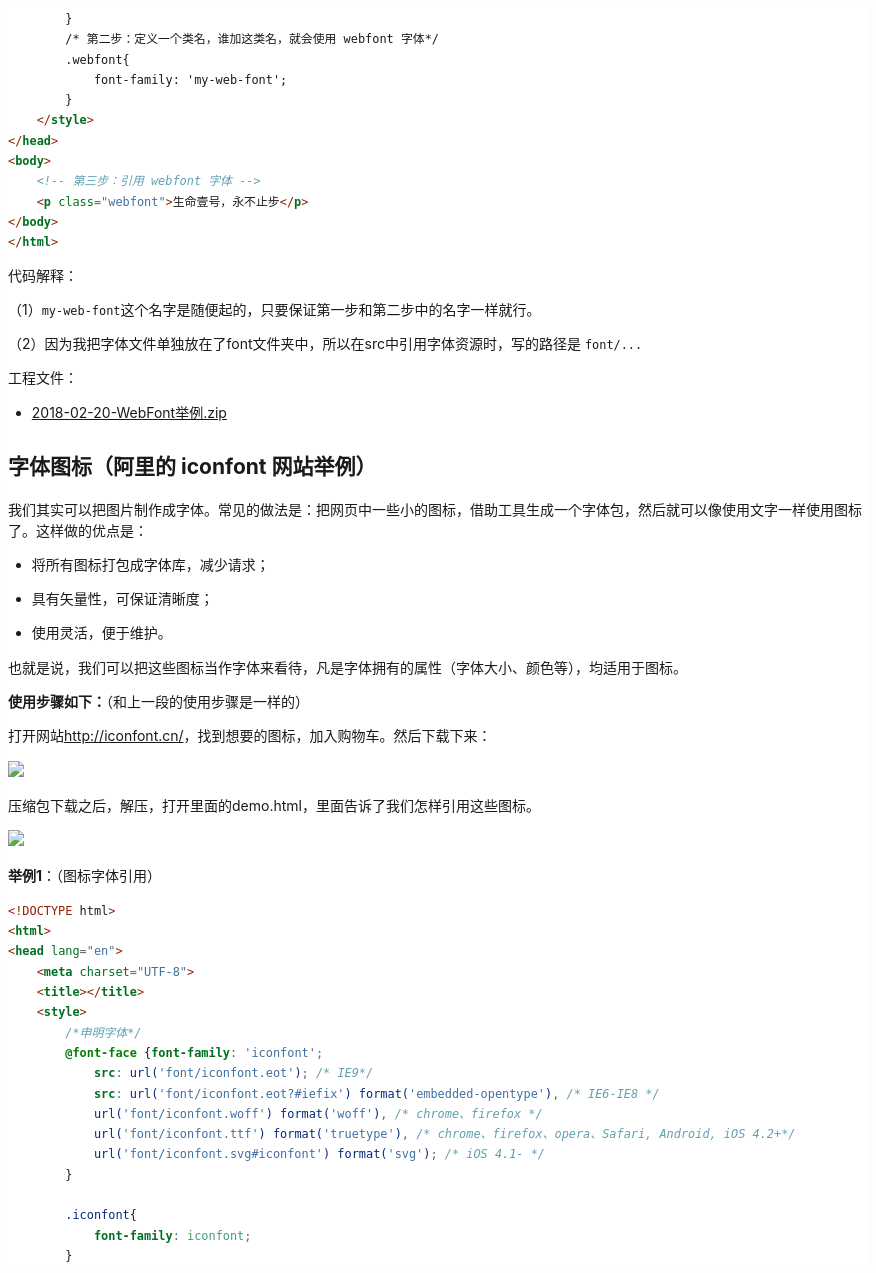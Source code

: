 ```html
        }
        /* 第二步：定义一个类名，谁加这类名，就会使用 webfont 字体*/
        .webfont{
            font-family: 'my-web-font';
        }
    </style>
</head>
<body>
    <!-- 第三步：引用 webfont 字体 -->
    <p class="webfont">生命壹号，永不止步</p>
</body>
</html>
```


代码解释：

（1）`my-web-font`这个名字是随便起的，只要保证第一步和第二步中的名字一样就行。

（2）因为我把字体文件单独放在了font文件夹中，所以在src中引用字体资源时，写的路径是 `font/...`

工程文件：

- [2018-02-20-WebFont举例.zip](http://download.csdn.net/download/smyhvae/10253565)


## 字体图标（阿里的 iconfont 网站举例）

我们其实可以把图片制作成字体。常见的做法是：把网页中一些小的图标，借助工具生成一个字体包，然后就可以像使用文字一样使用图标了。这样做的优点是：

- 将所有图标打包成字体库，减少请求；

- 具有矢量性，可保证清晰度；

- 使用灵活，便于维护。

也就是说，我们可以把这些图标当作字体来看待，凡是字体拥有的属性（字体大小、颜色等），均适用于图标。

**使用步骤如下：**（和上一段的使用步骤是一样的）

打开网站<http://iconfont.cn/>，找到想要的图标，加入购物车。然后下载下来：

![](http://img.smyhvae.com/20180220_1750.png)

压缩包下载之后，解压，打开里面的demo.html，里面告诉了我们怎样引用这些图标。

![](http://img.smyhvae.com/20180220_1755.png)

**举例1**：（图标字体引用）

```html
<!DOCTYPE html>
<html>
<head lang="en">
    <meta charset="UTF-8">
    <title></title>
    <style>
        /*申明字体*/
        @font-face {font-family: 'iconfont';
            src: url('font/iconfont.eot'); /* IE9*/
            src: url('font/iconfont.eot?#iefix') format('embedded-opentype'), /* IE6-IE8 */
            url('font/iconfont.woff') format('woff'), /* chrome、firefox */
            url('font/iconfont.ttf') format('truetype'), /* chrome、firefox、opera、Safari, Android, iOS 4.2+*/
            url('font/iconfont.svg#iconfont') format('svg'); /* iOS 4.1- */
        }

        .iconfont{
            font-family: iconfont;
        }
```